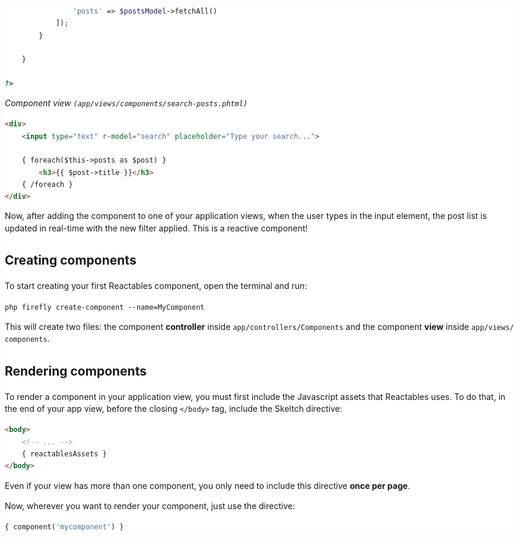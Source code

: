```php
                'posts' => $postsModel->fetchAll()
            ]);
        }

    }

?>
```

_Component view `(app/views/components/search-posts.phtml)`_
```html
<div>
    <input type="text" r-model="search" placeholder="Type your search...">

    { foreach($this->posts as $post) }
        <h3>{{ $post->title }}</h3>
    { /foreach }
</div>
```

Now, after adding the component to one of your application views, when the user types in the input element, the post list is updated in real-time with the new filter applied. This is a reactive component!

## Creating components
To start creating your first Reactables component, open the terminal and run:

```
php firefly create-component --name=MyComponent
```

This will create two files: the component **controller** inside `app/controllers/Components` and the component **view** inside `app/views/components`.

## Rendering components
To render a component in your application view, you must first include the Javascript assets that Reactables uses. To do that, in the end of your app view, before the closing `</body>` tag, include the Skeltch directive:

```html
<body>
    <!-- ... -->
    { reactablesAssets }
</body>
```

Even if your view has more than one component, you only need to include this directive **once per page**.

Now, wherever you want to render your component, just use the directive:

```php
{ component('mycomponent') }
```
